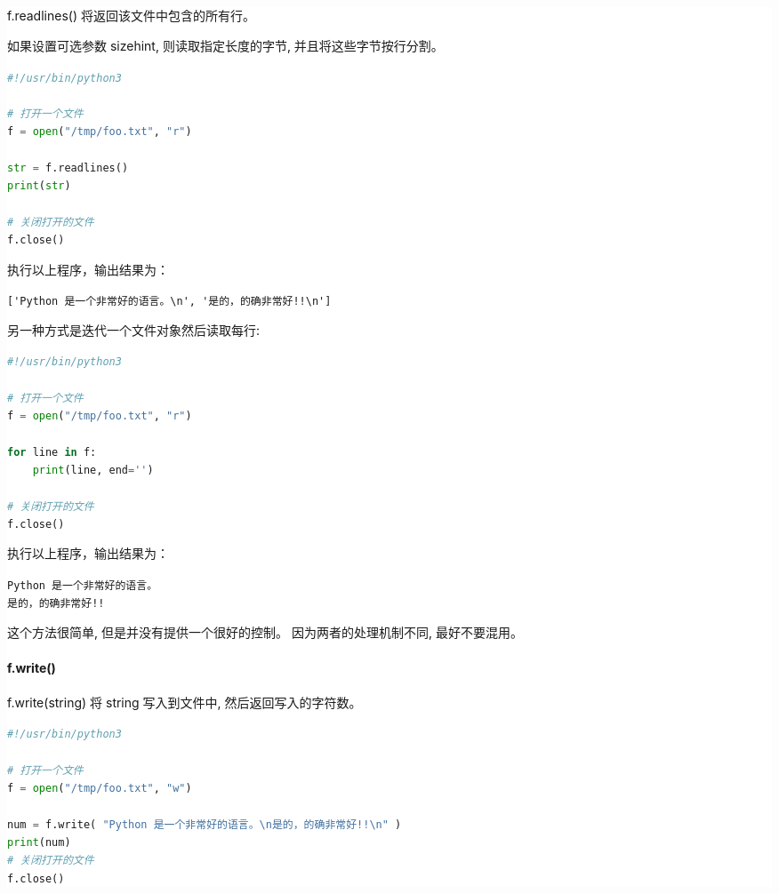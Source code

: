 f.readlines() 将返回该文件中包含的所有行。

如果设置可选参数 sizehint, 则读取指定长度的字节, 并且将这些字节按行分割。

```python
#!/usr/bin/python3

# 打开一个文件
f = open("/tmp/foo.txt", "r")

str = f.readlines()
print(str)

# 关闭打开的文件
f.close()
```

执行以上程序，输出结果为：

```
['Python 是一个非常好的语言。\n', '是的，的确非常好!!\n']
```

另一种方式是迭代一个文件对象然后读取每行:

```python
#!/usr/bin/python3

# 打开一个文件
f = open("/tmp/foo.txt", "r")

for line in f:
    print(line, end='')

# 关闭打开的文件
f.close()
```

执行以上程序，输出结果为：

```
Python 是一个非常好的语言。
是的，的确非常好!!
```

这个方法很简单, 但是并没有提供一个很好的控制。 因为两者的处理机制不同, 最好不要混用。

#### f.write()

f.write(string) 将 string 写入到文件中, 然后返回写入的字符数。

```python
#!/usr/bin/python3

# 打开一个文件
f = open("/tmp/foo.txt", "w")

num = f.write( "Python 是一个非常好的语言。\n是的，的确非常好!!\n" )
print(num)
# 关闭打开的文件
f.close()
```
